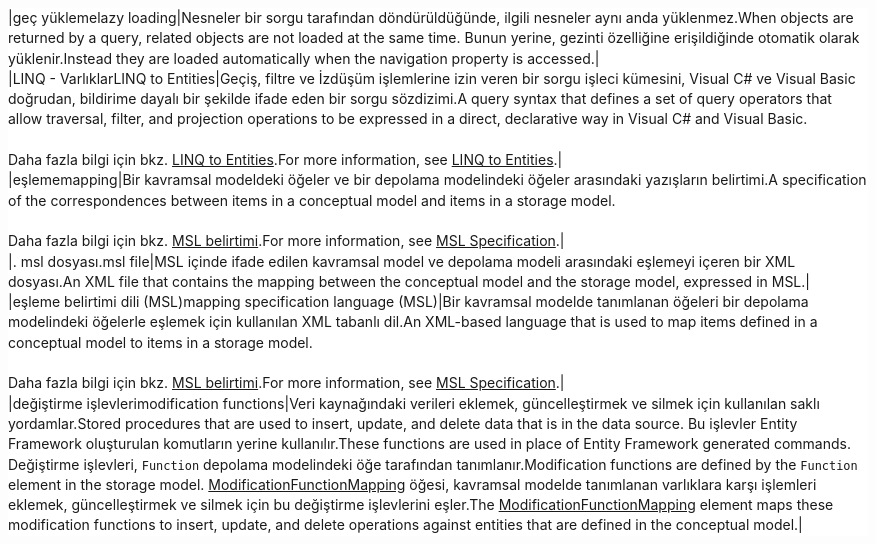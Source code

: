 |<span data-ttu-id="2c8f3-206">geç yükleme</span><span class="sxs-lookup"><span data-stu-id="2c8f3-206">lazy loading</span></span>|<span data-ttu-id="2c8f3-207">Nesneler bir sorgu tarafından döndürüldüğünde, ilgili nesneler aynı anda yüklenmez.</span><span class="sxs-lookup"><span data-stu-id="2c8f3-207">When objects are returned by a query, related objects are not loaded at the same time.</span></span> <span data-ttu-id="2c8f3-208">Bunun yerine, gezinti özelliğine erişildiğinde otomatik olarak yüklenir.</span><span class="sxs-lookup"><span data-stu-id="2c8f3-208">Instead they are loaded automatically when the navigation property is accessed.</span></span>|  
|<span data-ttu-id="2c8f3-209">LINQ - Varlıklar</span><span class="sxs-lookup"><span data-stu-id="2c8f3-209">LINQ to Entities</span></span>|<span data-ttu-id="2c8f3-210">Geçiş, filtre ve İzdüşüm işlemlerine izin veren bir sorgu işleci kümesini, Visual C# ve Visual Basic doğrudan, bildirime dayalı bir şekilde ifade eden bir sorgu sözdizimi.</span><span class="sxs-lookup"><span data-stu-id="2c8f3-210">A query syntax that defines a set of query operators that allow traversal, filter, and projection operations to be expressed in a direct, declarative way in Visual C# and Visual Basic.</span></span><br /><br /> <span data-ttu-id="2c8f3-211">Daha fazla bilgi için bkz. [LINQ to Entities](./language-reference/linq-to-entities.md).</span><span class="sxs-lookup"><span data-stu-id="2c8f3-211">For more information, see [LINQ to Entities](./language-reference/linq-to-entities.md).</span></span>|  
|<span data-ttu-id="2c8f3-212">eşleme</span><span class="sxs-lookup"><span data-stu-id="2c8f3-212">mapping</span></span>|<span data-ttu-id="2c8f3-213">Bir kavramsal modeldeki öğeler ve bir depolama modelindeki öğeler arasındaki yazışların belirtimi.</span><span class="sxs-lookup"><span data-stu-id="2c8f3-213">A specification of the correspondences between items in a conceptual model and items in a storage model.</span></span><br /><br /> <span data-ttu-id="2c8f3-214">Daha fazla bilgi için bkz. [MSL belirtimi](/ef/ef6/modeling/designer/advanced/edmx/msl-spec).</span><span class="sxs-lookup"><span data-stu-id="2c8f3-214">For more information, see [MSL Specification](/ef/ef6/modeling/designer/advanced/edmx/msl-spec).</span></span>|  
|<span data-ttu-id="2c8f3-215">. msl dosyası</span><span class="sxs-lookup"><span data-stu-id="2c8f3-215">.msl file</span></span>|<span data-ttu-id="2c8f3-216">MSL içinde ifade edilen kavramsal model ve depolama modeli arasındaki eşlemeyi içeren bir XML dosyası.</span><span class="sxs-lookup"><span data-stu-id="2c8f3-216">An XML file that contains the mapping between the conceptual model and the storage model, expressed in MSL.</span></span>|  
|<span data-ttu-id="2c8f3-217">eşleme belirtimi dili (MSL)</span><span class="sxs-lookup"><span data-stu-id="2c8f3-217">mapping specification language (MSL)</span></span>|<span data-ttu-id="2c8f3-218">Bir kavramsal modelde tanımlanan öğeleri bir depolama modelindeki öğelerle eşlemek için kullanılan XML tabanlı dil.</span><span class="sxs-lookup"><span data-stu-id="2c8f3-218">An XML-based language that is used to map items defined in a conceptual model to items in a storage model.</span></span><br /><br /> <span data-ttu-id="2c8f3-219">Daha fazla bilgi için bkz. [MSL belirtimi](/ef/ef6/modeling/designer/advanced/edmx/msl-spec).</span><span class="sxs-lookup"><span data-stu-id="2c8f3-219">For more information, see [MSL Specification](/ef/ef6/modeling/designer/advanced/edmx/msl-spec).</span></span>|  
|<span data-ttu-id="2c8f3-220">değiştirme işlevleri</span><span class="sxs-lookup"><span data-stu-id="2c8f3-220">modification functions</span></span>|<span data-ttu-id="2c8f3-221">Veri kaynağındaki verileri eklemek, güncelleştirmek ve silmek için kullanılan saklı yordamlar.</span><span class="sxs-lookup"><span data-stu-id="2c8f3-221">Stored procedures that are used to insert, update, and delete data that is in the data source.</span></span> <span data-ttu-id="2c8f3-222">Bu işlevler Entity Framework oluşturulan komutların yerine kullanılır.</span><span class="sxs-lookup"><span data-stu-id="2c8f3-222">These functions are used in place of Entity Framework generated commands.</span></span> <span data-ttu-id="2c8f3-223">Değiştirme işlevleri, `Function` depolama modelindeki öğe tarafından tanımlanır.</span><span class="sxs-lookup"><span data-stu-id="2c8f3-223">Modification functions are defined by the `Function` element in the storage model.</span></span> <span data-ttu-id="2c8f3-224">[ModificationFunctionMapping](/previous-versions/dotnet/netframework-4.0/cc716778(v=vs.100)) öğesi, kavramsal modelde tanımlanan varlıklara karşı işlemleri eklemek, güncelleştirmek ve silmek için bu değiştirme işlevlerini eşler.</span><span class="sxs-lookup"><span data-stu-id="2c8f3-224">The [ModificationFunctionMapping](/previous-versions/dotnet/netframework-4.0/cc716778(v=vs.100)) element maps these modification functions to insert, update, and delete operations against entities that are defined in the conceptual model.</span></span>|  